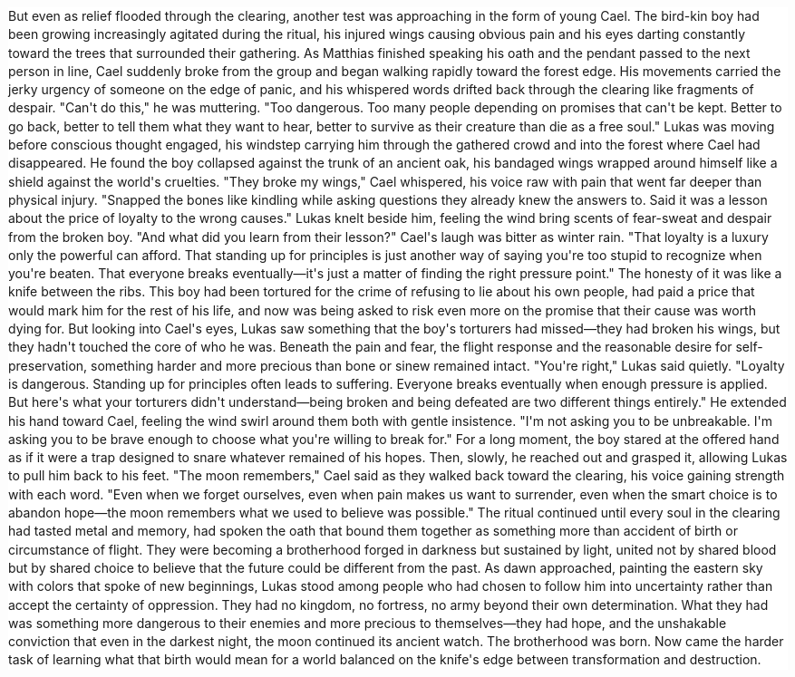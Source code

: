But even as relief flooded through the clearing, another test was approaching in the form of young Cael. The bird-kin boy had been growing increasingly agitated during the ritual, his injured wings causing obvious pain and his eyes darting constantly toward the trees that surrounded their gathering.
As Matthias finished speaking his oath and the pendant passed to the next person in line, Cael suddenly broke from the group and began walking rapidly toward the forest edge. His movements carried the jerky urgency of someone on the edge of panic, and his whispered words drifted back through the clearing like fragments of despair.
"Can't do this," he was muttering. "Too dangerous. Too many people depending on promises that can't be kept. Better to go back, better to tell them what they want to hear, better to survive as their creature than die as a free soul."
Lukas was moving before conscious thought engaged, his windstep carrying him through the gathered crowd and into the forest where Cael had disappeared. He found the boy collapsed against the trunk of an ancient oak, his bandaged wings wrapped around himself like a shield against the world's cruelties.
"They broke my wings," Cael whispered, his voice raw with pain that went far deeper than physical injury. "Snapped the bones like kindling while asking questions they already knew the answers to. Said it was a lesson about the price of loyalty to the wrong causes."
Lukas knelt beside him, feeling the wind bring scents of fear-sweat and despair from the broken boy. "And what did you learn from their lesson?"
Cael's laugh was bitter as winter rain. "That loyalty is a luxury only the powerful can afford. That standing up for principles is just another way of saying you're too stupid to recognize when you're beaten. That everyone breaks eventually—it's just a matter of finding the right pressure point."
The honesty of it was like a knife between the ribs. This boy had been tortured for the crime of refusing to lie about his own people, had paid a price that would mark him for the rest of his life, and now was being asked to risk even more on the promise that their cause was worth dying for.
But looking into Cael's eyes, Lukas saw something that the boy's torturers had missed—they had broken his wings, but they hadn't touched the core of who he was. Beneath the pain and fear, the flight response and the reasonable desire for self-preservation, something harder and more precious than bone or sinew remained intact.
"You're right," Lukas said quietly. "Loyalty is dangerous. Standing up for principles often leads to suffering. Everyone breaks eventually when enough pressure is applied. But here's what your torturers didn't understand—being broken and being defeated are two different things entirely."
He extended his hand toward Cael, feeling the wind swirl around them both with gentle insistence. "I'm not asking you to be unbreakable. I'm asking you to be brave enough to choose what you're willing to break for."
For a long moment, the boy stared at the offered hand as if it were a trap designed to snare whatever remained of his hopes. Then, slowly, he reached out and grasped it, allowing Lukas to pull him back to his feet.
"The moon remembers," Cael said as they walked back toward the clearing, his voice gaining strength with each word. "Even when we forget ourselves, even when pain makes us want to surrender, even when the smart choice is to abandon hope—the moon remembers what we used to believe was possible."
The ritual continued until every soul in the clearing had tasted metal and memory, had spoken the oath that bound them together as something more than accident of birth or circumstance of flight. They were becoming a brotherhood forged in darkness but sustained by light, united not by shared blood but by shared choice to believe that the future could be different from the past.
As dawn approached, painting the eastern sky with colors that spoke of new beginnings, Lukas stood among people who had chosen to follow him into uncertainty rather than accept the certainty of oppression. They had no kingdom, no fortress, no army beyond their own determination. What they had was something more dangerous to their enemies and more precious to themselves—they had hope, and the unshakable conviction that even in the darkest night, the moon continued its ancient watch.
The brotherhood was born. Now came the harder task of learning what that birth would mean for a world balanced on the knife's edge between transformation and destruction.
